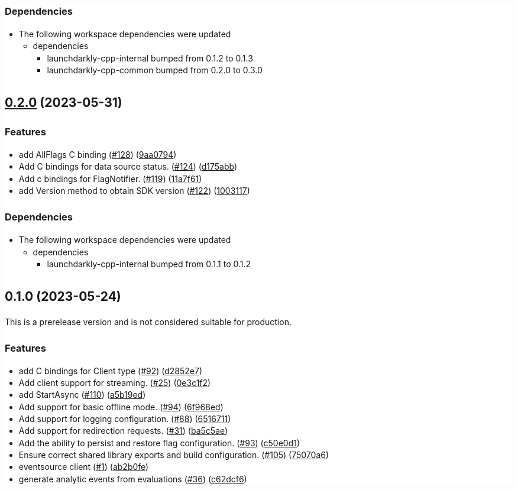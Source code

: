 
### Dependencies

* The following workspace dependencies were updated
  * dependencies
    * launchdarkly-cpp-internal bumped from 0.1.2 to 0.1.3
    * launchdarkly-cpp-common bumped from 0.2.0 to 0.3.0

## [0.2.0](https://github.com/launchdarkly/cpp-sdks/compare/launchdarkly-cpp-client-v0.1.0...launchdarkly-cpp-client-v0.2.0) (2023-05-31)


### Features

* add AllFlags C binding ([#128](https://github.com/launchdarkly/cpp-sdks/issues/128)) ([9aa0794](https://github.com/launchdarkly/cpp-sdks/commit/9aa07941c1c9d4184f8ff009fccb03db785320c3))
* Add C bindings for data source status. ([#124](https://github.com/launchdarkly/cpp-sdks/issues/124)) ([d175abb](https://github.com/launchdarkly/cpp-sdks/commit/d175abb26fdcdf28700315cdd7347dd1399cbe17))
* Add c bindings for FlagNotifier. ([#119](https://github.com/launchdarkly/cpp-sdks/issues/119)) ([11a7f61](https://github.com/launchdarkly/cpp-sdks/commit/11a7f61d56deb1ee10e73fad134efdb05887f86f))
* add Version method to obtain SDK version ([#122](https://github.com/launchdarkly/cpp-sdks/issues/122)) ([1003117](https://github.com/launchdarkly/cpp-sdks/commit/10031170b30f75fa7d182aab51a36ada5e126250))


### Dependencies

* The following workspace dependencies were updated
  * dependencies
    * launchdarkly-cpp-internal bumped from 0.1.1 to 0.1.2

## 0.1.0 (2023-05-24)

This is a prerelease version and is not considered suitable for production.

### Features

* add C bindings for Client type ([#92](https://github.com/launchdarkly/cpp-sdks/issues/92)) ([d2852e7](https://github.com/launchdarkly/cpp-sdks/commit/d2852e72708da72c90e949de8cfcb6f36ee78a23))
* Add client support for streaming. ([#25](https://github.com/launchdarkly/cpp-sdks/issues/25)) ([0e3c1f2](https://github.com/launchdarkly/cpp-sdks/commit/0e3c1f21dc1bf76451284e4e7f7f61cf1c503eb6))
* add StartAsync ([#110](https://github.com/launchdarkly/cpp-sdks/issues/110)) ([a5b19ed](https://github.com/launchdarkly/cpp-sdks/commit/a5b19edbc1690ce8b897a161d982391ff52785b4))
* Add support for basic offline mode. ([#94](https://github.com/launchdarkly/cpp-sdks/issues/94)) ([6f968ed](https://github.com/launchdarkly/cpp-sdks/commit/6f968ede4619cef2263e8bfb23b4e33055952f05))
* Add support for logging configuration. ([#88](https://github.com/launchdarkly/cpp-sdks/issues/88)) ([6516711](https://github.com/launchdarkly/cpp-sdks/commit/651671100570a46135ed37219e2b6b55e2311b42))
* Add support for redirection requests. ([#31](https://github.com/launchdarkly/cpp-sdks/issues/31)) ([ba5c5ae](https://github.com/launchdarkly/cpp-sdks/commit/ba5c5aebe45b5e6bab4fff9b859d83ad2bb58afa))
* Add the ability to persist and restore flag configuration. ([#93](https://github.com/launchdarkly/cpp-sdks/issues/93)) ([c50e0d1](https://github.com/launchdarkly/cpp-sdks/commit/c50e0d15da0c449caade91df33c2a125298904cf))
* Ensure correct shared library exports and build configuration. ([#105](https://github.com/launchdarkly/cpp-sdks/issues/105)) ([75070a6](https://github.com/launchdarkly/cpp-sdks/commit/75070a6db8b2ec5f2103513f9efc8003a26b0079))
* eventsource client ([#1](https://github.com/launchdarkly/cpp-sdks/issues/1)) ([ab2b0fe](https://github.com/launchdarkly/cpp-sdks/commit/ab2b0feb50ef9f607d19c29ed2dd648f3c47b472))
* generate analytic events from evaluations ([#36](https://github.com/launchdarkly/cpp-sdks/issues/36)) ([c62dcf6](https://github.com/launchdarkly/cpp-sdks/commit/c62dcf69673ef2fcae2dc2f2d143cf0b0f15d076))
